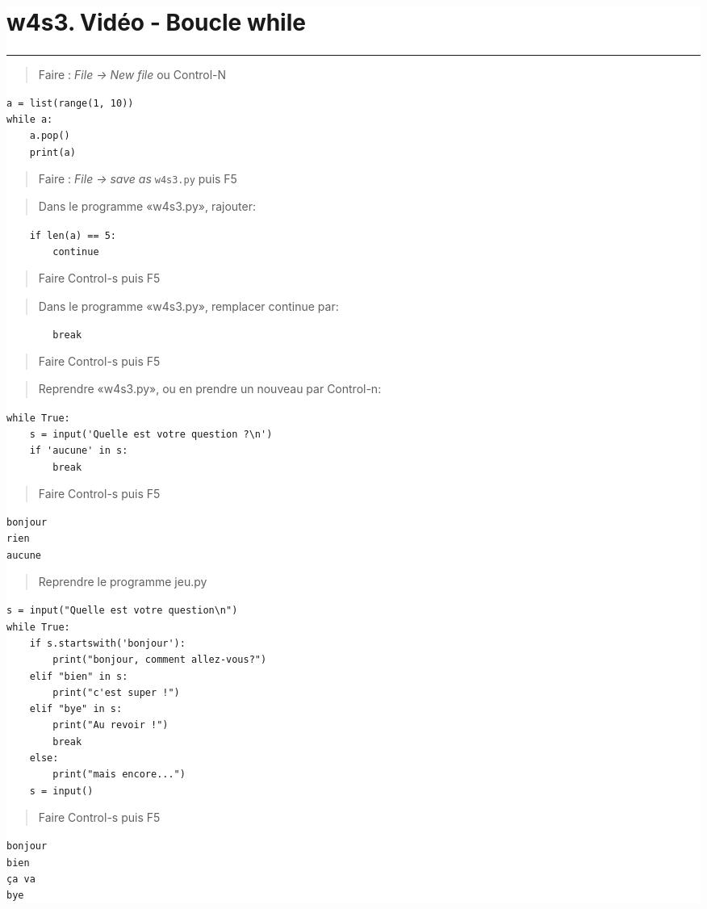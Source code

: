 # w4s3. Vidéo - Boucle while
-------------

> Faire : *File → New file* ou Control-N

    a = list(range(1, 10))
    while a:
        a.pop()
        print(a)
> Faire : *File → save as* `w4s3.py` puis F5

> Dans le programme «w4s3.py», rajouter: 

        if len(a) == 5:
            continue
> Faire Control-s puis F5

> Dans le programme «w4s3.py», remplacer continue par: 

            break
> Faire Control-s puis F5

> Reprendre «w4s3.py», ou en prendre un nouveau par Control-n: 

    while True:
        s = input('Quelle est votre question ?\n')
        if 'aucune' in s:
            break
> Faire Control-s puis F5

    bonjour
    rien
    aucune

> Reprendre le programme jeu.py

    s = input("Quelle est votre question\n")
    while True:
        if s.startswith('bonjour'):
            print("bonjour, comment allez-vous?")
        elif "bien" in s:
            print("c'est super !")
        elif "bye" in s:
            print("Au revoir !")
            break
        else:
            print("mais encore...")
        s = input()
> Faire Control-s puis F5

    bonjour
    bien
    ça va
    bye
